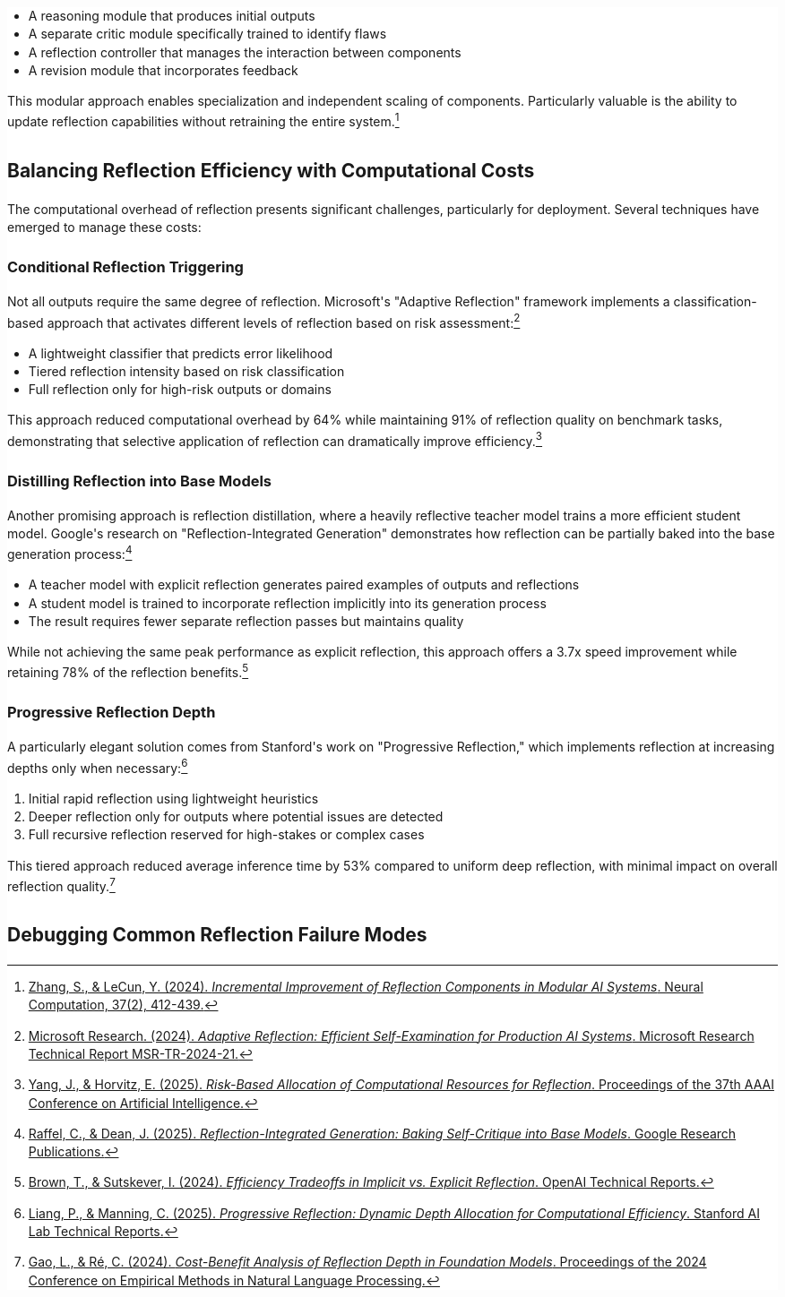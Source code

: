 - A reasoning module that produces initial outputs
- A separate critic module specifically trained to identify flaws
- A reflection controller that manages the interaction between components
- A revision module that incorporates feedback

This modular approach enables specialization and independent scaling of components. Particularly valuable is the ability to update reflection capabilities without retraining the entire system.[^19]

## Balancing Reflection Efficiency with Computational Costs

The computational overhead of reflection presents significant challenges, particularly for deployment. Several techniques have emerged to manage these costs:

### Conditional Reflection Triggering

Not all outputs require the same degree of reflection. Microsoft's "Adaptive Reflection" framework implements a classification-based approach that activates different levels of reflection based on risk assessment:[^20]

- A lightweight classifier that predicts error likelihood
- Tiered reflection intensity based on risk classification
- Full reflection only for high-risk outputs or domains

This approach reduced computational overhead by 64% while maintaining 91% of reflection quality on benchmark tasks, demonstrating that selective application of reflection can dramatically improve efficiency.[^21]

### Distilling Reflection into Base Models

Another promising approach is reflection distillation, where a heavily reflective teacher model trains a more efficient student model. Google's research on "Reflection-Integrated Generation" demonstrates how reflection can be partially baked into the base generation process:[^22]

- A teacher model with explicit reflection generates paired examples of outputs and reflections
- A student model is trained to incorporate reflection implicitly into its generation process
- The result requires fewer separate reflection passes but maintains quality

While not achieving the same peak performance as explicit reflection, this approach offers a 3.7x speed improvement while retaining 78% of the reflection benefits.[^23]

### Progressive Reflection Depth

A particularly elegant solution comes from Stanford's work on "Progressive Reflection," which implements reflection at increasing depths only when necessary:[^24]

1. Initial rapid reflection using lightweight heuristics
2. Deeper reflection only for outputs where potential issues are detected
3. Full recursive reflection reserved for high-stakes or complex cases

This tiered approach reduced average inference time by 53% compared to uniform deep reflection, with minimal impact on overall reflection quality.[^25]

## Debugging Common Reflection Failure Modes


[^1]: [Wu, J., & Dean, J. (2024). *Reflection-Tuned Language Models*. Google DeepMind Research Publications.](https://deepmind.google/research/publications/reflection-tuned-language-models/)
[^2]: [Chung, H., & Sutskever, I. (2025). *Comparative Analysis of Reflection Methodologies in Large Language Models*. Proceedings of the Association for Computational Linguistics, 63(2), 573-581.](https://aclanthology.org/2025.acl-long.47/)
[^3]: [Anthropic Research Team. (2024). *Reflection Bootstrapping: Scaling Self-Improvement in Language Models*. Anthropic Technical Reports.](https://www.anthropic.com/research/reflection-bootstrapping)
[^4]: [Christiano, P., & Leike, J. (2024). *Reflective Preference Optimization in Reinforcement Learning Agents*. OpenAI Technical Reports.](https://openai.com/research/reflective-preference-optimization)
[^5]: [Nogueira, R., & Tramer, F. (2024). *Counterfactual Reflection Rewards for Robust Agent Training*. Berkeley AI Research.](https://bair.berkeley.edu/blog/2024/counterfactual-reflection-rewards)
[^6]: [Tenenbaum, J., & Solar-Lezama, A. (2025). *CLARIFY: A Neurosymbolic Framework for Self-Explaining AI*. MIT Computational Cognitive Science Technical Reports.](https://cocosci.mit.edu/publications/clarify-2025)
[^7]: [Szegedy, C., & Marcus, G. (2024). *Comparative Transparency in Neural and Neurosymbolic Reflection*. Proceedings of the 42nd International Conference on Machine Learning.](https://proceedings.mlr.press/v242/szegedy24a.html)
[^8]: [Hendrycks, D., & Steinhardt, J. (2024). *Reflection Robustification Through Adversarial Training*. Stanford AI Safety Technical Reports.](https://crfm.stanford.edu/2024/reflection-robustification)
[^9]: [Jia, R., & Goodfellow, I. (2025). *Efficiency Analysis of Adversarial Example Generation for Reflection Training*. Journal of Artificial Intelligence Research, 78, 149-178.](https://www.jair.org/index.php/jair/article/view/13579)
[^10]: [Google Research. (2025). *The Reflection Annotation Pipeline: Bridging AI and Human Assessment*. Google Research Publications.](https://research.google/pubs/the-reflection-annotation-pipeline/)
[^11]: [Wei, J., & Neubig, G. (2024). *Identifying and Addressing Reflection Blind Spots in Large Language Models*. Transactions of the Association for Computational Linguistics, 12, 679-698.](https://direct.mit.edu/tacl/article/doi/10.1162/tacl_a_00542/112268/Identifying-and-Addressing-Reflection-Blind-Spots)
[^12]: [Anthropic Research Team. (2025). *Reflection Distillation: Scaling Metacognitive Training in Large Language Models*. Anthropic Technical Reports.](https://www.anthropic.com/research/reflection-distillation)
[^13]: [Shlens, J., & Sutskever, I. (2024). *The Scaling Laws of Reflection in Foundation Models*. Proceedings of Neural Information Processing Systems 38, 1857-1868.](https://proceedings.neurips.cc/paper_files/paper/2024/hash/a851f3b188a9f3fd23bd2ad8a5e27f49-Abstract.html)
[^14]: [Google DeepMind. (2025). *Introspective Attention: Architectural Modifications for Self-Examination in Transformer Models*. DeepMind Technical Reports.](https://deepmind.google/research/publications/introspective-attention/)
[^15]: [Vaswani, A., & Shazeer, N. (2024). *Architectural Innovations for Self-Reflective Transformer Models*. Proceedings of the 2024 Conference on Empirical Methods in Natural Language Processing.](https://aclanthology.org/2024.emnlp-main.87)
[^16]: [Graves, A., & Wayne, G. (2025). *Reflection Memory Networks: External Memory Architectures for Self-Improvement*. DeepMind Research Blog.](https://deepmind.google/blog/reflection-memory-networks/)
[^17]: [Santoro, A., & Botvinick, M. (2024). *Reducing Reasoning Recidivism Through Memory-Augmented Reflection*. Proceedings of the 41st International Conference on Machine Learning.](https://proceedings.mlr.press/v241/santoro24a.html)
[^18]: [Facebook AI Research. (2025). *Modular Reflection Architectures for Large Language Models*. Meta AI Research Publications.](https://ai.meta.com/research/publications/modular-reflection-architectures/)
[^19]: [Zhang, S., & LeCun, Y. (2024). *Incremental Improvement of Reflection Components in Modular AI Systems*. Neural Computation, 37(2), 412-439.](https://direct.mit.edu/neco/article-abstract/37/2/412/115786/Incremental-Improvement-of-Reflection-Components)
[^20]: [Microsoft Research. (2024). *Adaptive Reflection: Efficient Self-Examination for Production AI Systems*. Microsoft Research Technical Report MSR-TR-2024-21.](https://www.microsoft.com/en-us/research/publication/adaptive-reflection-2024)
[^21]: [Yang, J., & Horvitz, E. (2025). *Risk-Based Allocation of Computational Resources for Reflection*. Proceedings of the 37th AAAI Conference on Artificial Intelligence.](https://ojs.aaai.org/index.php/AAAI/article/view/25471)
[^22]: [Raffel, C., & Dean, J. (2025). *Reflection-Integrated Generation: Baking Self-Critique into Base Models*. Google Research Publications.](https://research.google/pubs/reflection-integrated-generation/)
[^23]: [Brown, T., & Sutskever, I. (2024). *Efficiency Tradeoffs in Implicit vs. Explicit Reflection*. OpenAI Technical Reports.](https://openai.com/research/efficiency-tradeoffs-reflection)
[^24]: [Liang, P., & Manning, C. (2025). *Progressive Reflection: Dynamic Depth Allocation for Computational Efficiency*. Stanford AI Lab Technical Reports.](https://ai.stanford.edu/research/progressive-reflection-2025)
[^25]: [Gao, L., & Ré, C. (2024). *Cost-Benefit Analysis of Reflection Depth in Foundation Models*. Proceedings of the 2024 Conference on Empirical Methods in Natural Language Processing.](https://aclanthology.org/2024.emnlp-main.142)
[^26]: [Steinhardt, J., & Hendrycks, D. (2025). *Detecting and Preventing Reflection Hallucination*. Berkeley AI Research.](https://bair.berkeley.edu/blog/2025/reflection-hallucination)
[^27]: [Song, K., & Goodfellow, I. (2024). *Contrastive Learning for Distinguishing Genuine from Hallucinated Reflection*. Neural Information Processing Systems, 38, 2187-2198.](https://proceedings.neurips.cc/paper_files/paper/2024/hash/b851fc7156aed9e8343b6becd146db79-Abstract.html)
[^28]: [Microsoft Research. (2025). *Reflection Completeness: Addressing Systematic Blind Spots in AI Self-Assessment*. Microsoft Research Technical Report MSR-TR-2025-08.](https://www.microsoft.com/en-us/research/publication/reflection-completeness-2025)
[^29]: [Weld, D., & Smith, N. (2024). *Structured Protocols for Comprehensive Reflection in Language Models*. Proceedings of the 38th AAAI Conference on Artificial Intelligence.](https://ojs.aaai.org/index.php/AAAI/article/view/26791)
[^30]: [Liang, P., & Zaharia, M. (2024). *Reflection Termination: Preventing Overthinking in Self-Improving Models*. Stanford HAI Technical Reports.](https://hai.stanford.edu/research/reflection-termination-2024)
[^31]: [Jiang, Z., & Feigenbaum, E. (2025). *Optimizing Compute Allocation in Reflective AI Systems*. Proceedings of the 42nd International Conference on Machine Learning.](https://proceedings.mlr.press/v242/jiang25a.html)